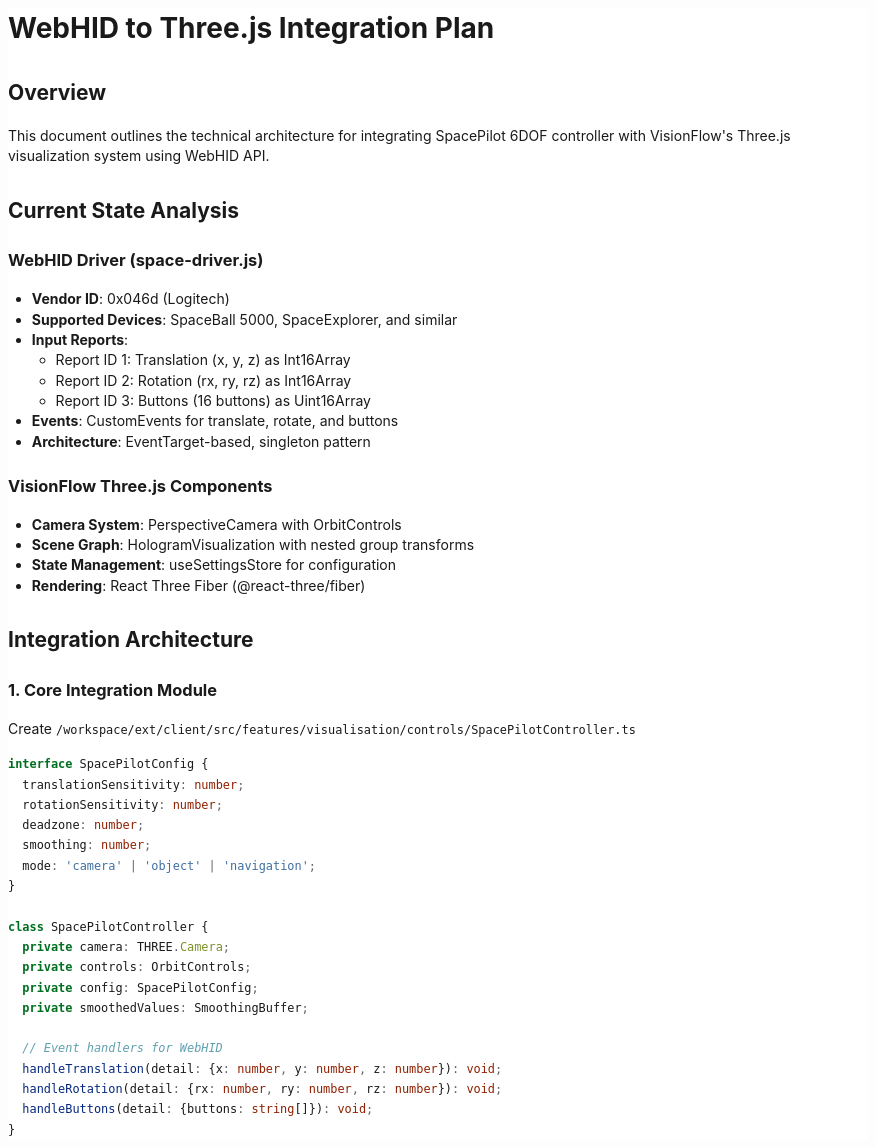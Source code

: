 # WebHID to Three.js Integration Plan

## Overview
This document outlines the technical architecture for integrating SpacePilot 6DOF controller with VisionFlow's Three.js visualization system using WebHID API.

## Current State Analysis

### WebHID Driver (space-driver.js)
- **Vendor ID**: 0x046d (Logitech)
- **Supported Devices**: SpaceBall 5000, SpaceExplorer, and similar
- **Input Reports**:
  - Report ID 1: Translation (x, y, z) as Int16Array
  - Report ID 2: Rotation (rx, ry, rz) as Int16Array  
  - Report ID 3: Buttons (16 buttons) as Uint16Array
- **Events**: CustomEvents for translate, rotate, and buttons
- **Architecture**: EventTarget-based, singleton pattern

### VisionFlow Three.js Components
- **Camera System**: PerspectiveCamera with OrbitControls
- **Scene Graph**: HologramVisualization with nested group transforms
- **State Management**: useSettingsStore for configuration
- **Rendering**: React Three Fiber (@react-three/fiber)

## Integration Architecture

### 1. Core Integration Module
Create `/workspace/ext/client/src/features/visualisation/controls/SpacePilotController.ts`

```typescript
interface SpacePilotConfig {
  translationSensitivity: number;
  rotationSensitivity: number;
  deadzone: number;
  smoothing: number;
  mode: 'camera' | 'object' | 'navigation';
}

class SpacePilotController {
  private camera: THREE.Camera;
  private controls: OrbitControls;
  private config: SpacePilotConfig;
  private smoothedValues: SmoothingBuffer;
  
  // Event handlers for WebHID
  handleTranslation(detail: {x: number, y: number, z: number}): void;
  handleRotation(detail: {rx: number, ry: number, rz: number}): void;
  handleButtons(detail: {buttons: string[]}): void;
}
```
